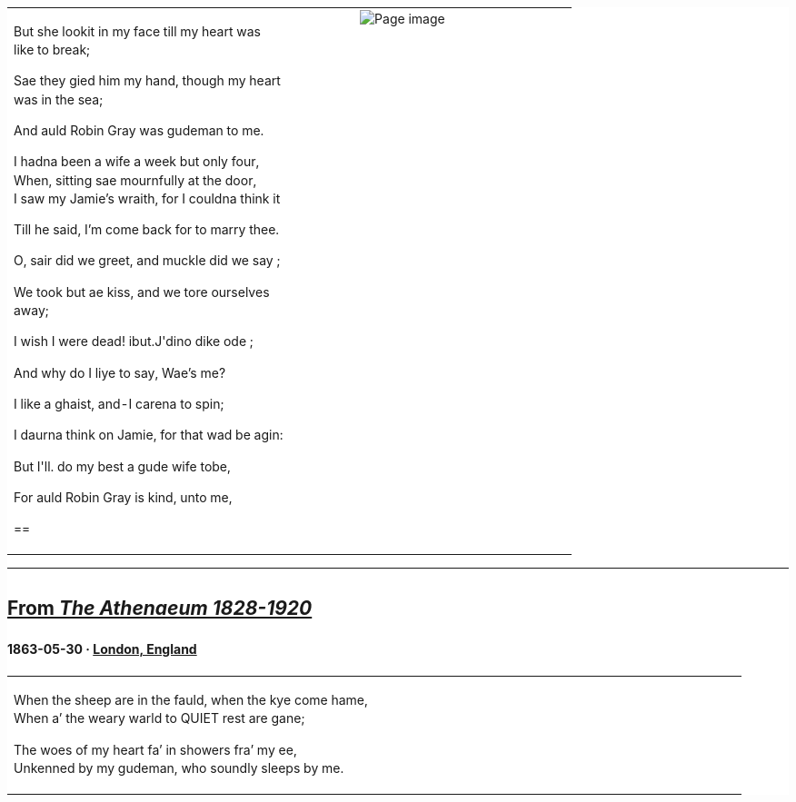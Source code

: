<table style="width: 100%;"><tr><td style="width: 50%">

  
  
But she lookit in my face till my heart was  
like to break;  
  
Sae they gied him my hand, though my heart  
was in the sea;  
  
And auld Robin Gray was gudeman to me.  
  
I hadna been a wife a week but only four,  
When, sitting sae mournfully at the door,  
I saw my Jamie’s wraith, for I couldna think it  
  
Till he said, I’m come back for to marry thee.  
  
O, sair did we greet, and muckle did we say ;  
  
We took but ae kiss, and we tore ourselves  
away;  
  
I wish I were dead! ibut.J&#x27;dino dike ode ;  
  
And why do I liye to say, Wae’s me?  
  
I like a ghaist, and-I carena to spin;  
  
I daurna think on Jamie, for that wad be agin:  
  
But I&#x27;ll. do my best a gude wife tobe,  
  
For auld Robin Gray is kind, unto me,  
  
== 
</td><td style="width: 50%; max-height: 75%; margin: auto; display: block;">
<img alt="Page image" src="https://iiif.archive.org/image/iiif/2/sim_youths-companion_1854-10-26_28_27%2Fsim_youths-companion_1854-10-26_28_27_jp2.zip%2Fsim_youths-companion_1854-10-26_28_27_jp2%2Fsim_youths-companion_1854-10-26_28_27_0000.jp2/pct:24.842271293375394,65.08865248226951,20.899053627760253,15.106382978723405/,600/0/default.jpg"/>
</td>
</tr></table>

---

## [From _The Athenaeum 1828-1920_](https://archive.org/details/sim_athenaeum-uk_1863-05-30_1857/page/n13/mode/1up?view=theater)

#### 1863-05-30 &middot; [London, England](http://dbpedia.org/resource/London)

<table style="width: 100%;"><tr><td style="width: 50%">

  
  
When the sheep are in the fauld, when the kye come hame,  
When a’ the weary warld to QUIET rest are gane;  
  
The woes of my heart fa’ in showers fra’ my ee,  
Unkenned by my gudeman, who soundly sleeps by me.  
  